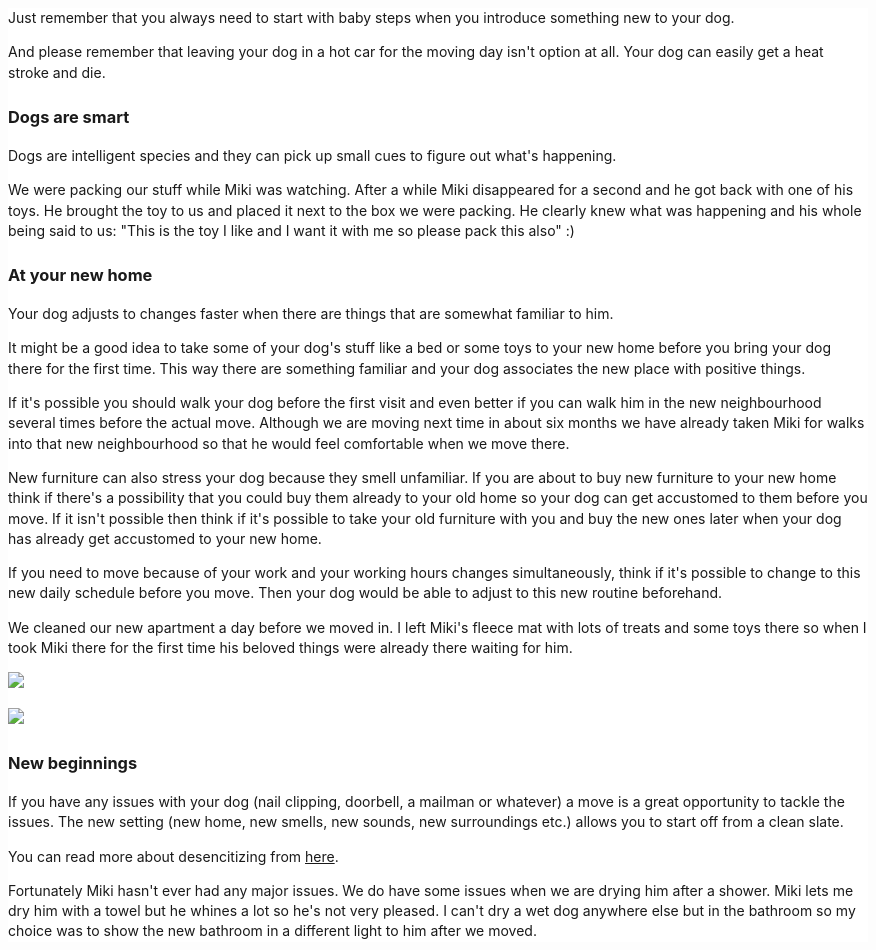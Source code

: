 Just remember that you always need to start with baby steps when you introduce something new to your dog.

And please remember that leaving your dog in a hot car for the moving day isn't option at all. Your dog can easily get a heat stroke and die.

### Dogs are smart

Dogs are intelligent species and they can pick up small cues to figure out what's happening.

We were packing our stuff while Miki was watching. After a while Miki disappeared for a second and he got back with one of his toys. He brought the toy to us and placed it next to the box we were packing. He clearly knew what was happening and his whole being said to us: "This is the toy I like and I want it with me so please pack this also" :)

### At your new home

Your dog adjusts to changes faster when there are things that are somewhat familiar to him.

It might be a good idea to take some of your dog's stuff like a bed or some toys to your new home before you bring your dog there for the first time. This way there are something familiar and your dog associates the new place with positive things.

If it's possible you should walk your dog before the first visit and even better if you can walk him in the new neighbourhood several times before the actual move. Although we are moving next time in about six months we have already taken Miki for walks into that new neighbourhood so that he would feel comfortable when we move there.

New furniture can also stress your dog because they smell unfamiliar. If you are about to buy new furniture to your new home think if there's a possibility that you could buy them already to your old home so your dog can get accustomed to them before you move. If it isn't possible then think if it's possible to take your old furniture with you and buy the new ones later when your dog has already get accustomed to your new home.

If you need to move because of your work and your working hours changes simultaneously, think if it's possible to change to this new daily schedule before you move. Then your dog would be able to adjust to this new routine beforehand.

We cleaned our new apartment a day before we moved in. I left Miki's fleece mat with lots of treats and some toys there so when I took Miki there for the first time his beloved things were already there waiting for him.

![](https://dl.dropboxusercontent.com/sh/ea1wtnz7z734o12/AADCISgDEw1-6qwhFcd2T3DAa/blogi/DS55945-800px.jpg)

![](https://dl.dropboxusercontent.com/sh/ea1wtnz7z734o12/AADQpzCGct-P_1qo7tYIHp-ma/blogi/DS55949-800px.jpg)

### New beginnings

If you have any issues with your dog (nail clipping, doorbell, a mailman or whatever) a move is a great opportunity to tackle the issues. The new setting (new home, new smells, new sounds, new surroundings etc.) allows you to start off from a clean slate.

You can read more about desencitizing from [here](/en/brain-games/desensitizing/).

Fortunately Miki hasn't ever had any major issues. We do have some issues when we are drying him after a shower. Miki lets me dry him with a towel but he whines a lot so he's not very pleased. I can't dry a wet dog anywhere else but in the bathroom so my choice was to show the new bathroom in a different light to him after we moved.
